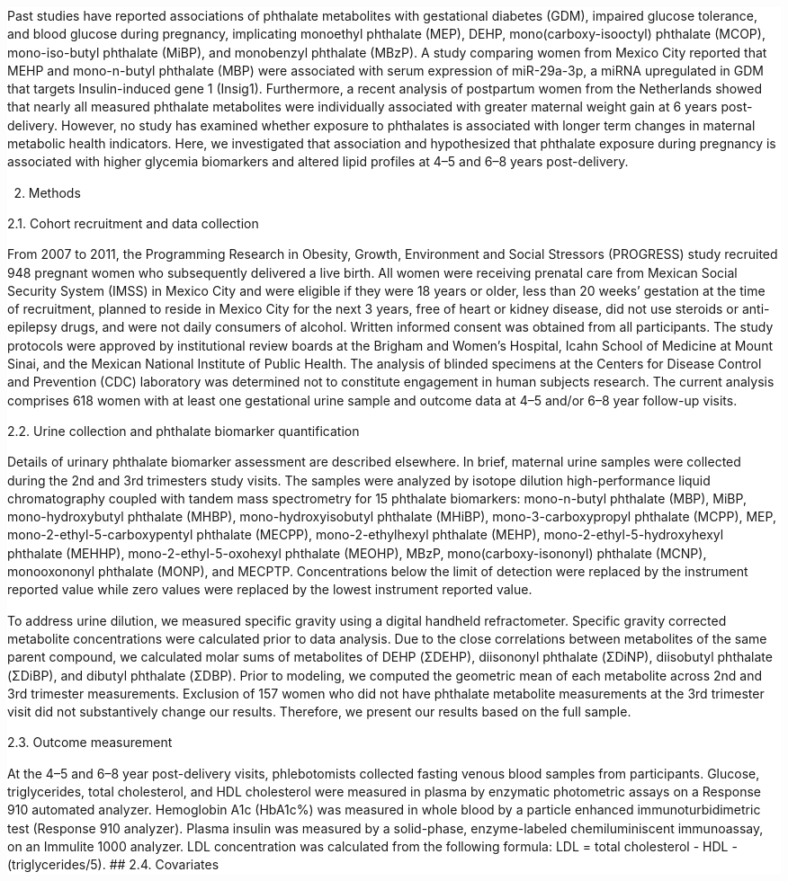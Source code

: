 Past studies have reported associations of phthalate metabolites with gestational diabetes (GDM), impaired glucose tolerance, and blood glucose during pregnancy, implicating monoethyl phthalate (MEP), DEHP, mono(carboxy-isooctyl) phthalate (MCOP), mono-iso-butyl phthalate (MiBP), and monobenzyl phthalate (MBzP). A study comparing women from Mexico City reported that MEHP and mono-n-butyl phthalate (MBP) were associated with serum expression of miR-29a-3p, a miRNA upregulated in GDM that targets Insulin-induced gene 1 (Insig1). Furthermore, a recent analysis of postpartum women from the Netherlands showed that nearly all measured phthalate metabolites were individually associated with greater maternal weight gain at 6 years post-delivery. However, no study has examined whether exposure to phthalates is associated with longer term changes in maternal metabolic health indicators. Here, we investigated that association and hypothesized that phthalate exposure during pregnancy is associated with higher glycemia biomarkers and altered lipid profiles at 4–5 and 6–8 years post-delivery.

2. Methods

2.1. Cohort recruitment and data collection

From 2007 to 2011, the Programming Research in Obesity, Growth, Environment and Social Stressors (PROGRESS) study recruited 948 pregnant women who subsequently delivered a live birth. All women were receiving prenatal care from Mexican Social Security System (IMSS) in Mexico City and were eligible if they were 18 years or older, less than 20 weeks’ gestation at the time of recruitment, planned to reside in Mexico City for the next 3 years, free of heart or kidney disease, did not use steroids or anti-epilepsy drugs, and were not daily consumers of alcohol. Written informed consent was obtained from all participants. The study protocols were approved by institutional review boards at the Brigham and Women’s Hospital, Icahn School of Medicine at Mount Sinai, and the Mexican National Institute of Public Health. The analysis of blinded specimens at the Centers for Disease Control and Prevention (CDC) laboratory was determined not to constitute engagement in human subjects research. The current analysis comprises 618 women with at least one gestational urine sample and outcome data at 4–5 and/or 6–8 year follow-up visits.

2.2. Urine collection and phthalate biomarker quantification

Details of urinary phthalate biomarker assessment are described elsewhere. In brief, maternal urine samples were collected during the 2nd and 3rd trimesters study visits. The samples were analyzed by isotope dilution high-performance liquid chromatography coupled with tandem mass spectrometry for 15 phthalate biomarkers: mono-n-butyl phthalate (MBP), MiBP, mono-hydroxybutyl phthalate (MHBP), mono-hydroxyisobutyl phthalate (MHiBP), mono-3-carboxypropyl phthalate (MCPP), MEP, mono-2-ethyl-5-carboxypentyl phthalate (MECPP), mono-2-ethylhexyl phthalate (MEHP), mono-2-ethyl-5-hydroxyhexyl phthalate (MEHHP), mono-2-ethyl-5-oxohexyl phthalate (MEOHP), MBzP, mono(carboxy-isononyl) phthalate (MCNP), monooxononyl phthalate (MONP), and MECPTP. Concentrations below the limit of detection were replaced by the instrument reported value while zero values were replaced by the lowest instrument reported value.

To address urine dilution, we measured specific gravity using a digital handheld refractometer. Specific gravity corrected metabolite concentrations were calculated prior to data analysis. Due to the close correlations between metabolites of the same parent compound, we calculated molar sums of metabolites of DEHP (ΣDEHP), diisononyl phthalate (ΣDiNP), diisobutyl phthalate (ΣDiBP), and dibutyl phthalate (ΣDBP). Prior to modeling, we computed the geometric mean of each metabolite across 2nd and 3rd trimester measurements. Exclusion of 157 women who did not have phthalate metabolite measurements at the 3rd trimester visit did not substantively change our results. Therefore, we present our results based on the full sample.

2.3. Outcome measurement

At the 4–5 and 6–8 year post-delivery visits, phlebotomists collected fasting venous blood samples from participants. Glucose, triglycerides, total cholesterol, and HDL cholesterol were measured in plasma by enzymatic photometric assays on a Response 910 automated analyzer. Hemoglobin A1c (HbA1c%) was measured in whole blood by a particle enhanced immunoturbidimetric test (Response 910 analyzer). Plasma insulin was measured by a solid-phase, enzyme-labeled chemiluminiscent immunoassay, on an Immulite 1000 analyzer. LDL concentration was calculated from the following formula: LDL = total cholesterol - HDL - (triglycerides/5). ## 2.4. Covariates
